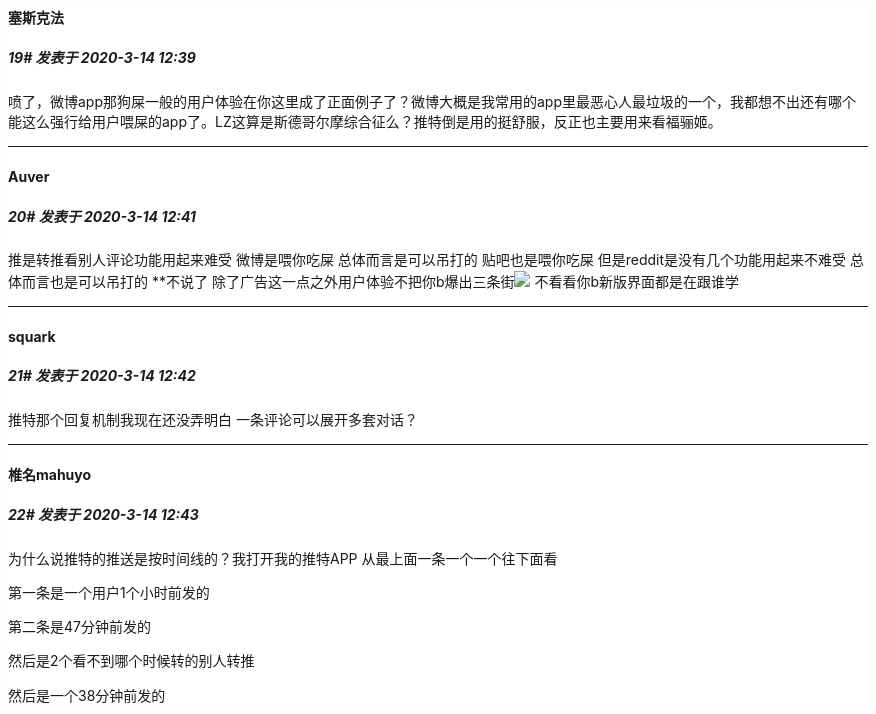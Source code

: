 ####  塞斯克法  
##### 19#       发表于 2020-3-14 12:39




喷了，微博app那狗屎一般的用户体验在你这里成了正面例子了？微博大概是我常用的app里最恶心人最垃圾的一个，我都想不出还有哪个能这么强行给用户喂屎的app了。LZ这算是斯德哥尔摩综合征么？推特倒是用的挺舒服，反正也主要用来看福骊姬。







-----

####  Auver  
##### 20#       发表于 2020-3-14 12:41




推是转推看别人评论功能用起来难受 微博是喂你吃屎 总体而言是可以吊打的
贴吧也是喂你吃屎 但是reddit是没有几个功能用起来不难受 总体而言也是可以吊打的
**不说了 除了广告这一点之外用户体验不把你b爆出三条街<img src="https://static.saraba1st.com/image/smiley/face2017/028.png" referrerpolicy="no-referrer"> 不看看你b新版界面都是在跟谁学







-----

####  squark  
##### 21#       发表于 2020-3-14 12:42




推特那个回复机制我现在还没弄明白 一条评论可以展开多套对话？







-----

####  椎名mahuyo  
##### 22#       发表于 2020-3-14 12:43




为什么说推特的推送是按时间线的？我打开我的推特APP 从最上面一条一个一个往下面看

第一条是一个用户1个小时前发的

第二条是47分钟前发的

然后是2个看不到哪个时候转的别人转推

然后是一个38分钟前发的
